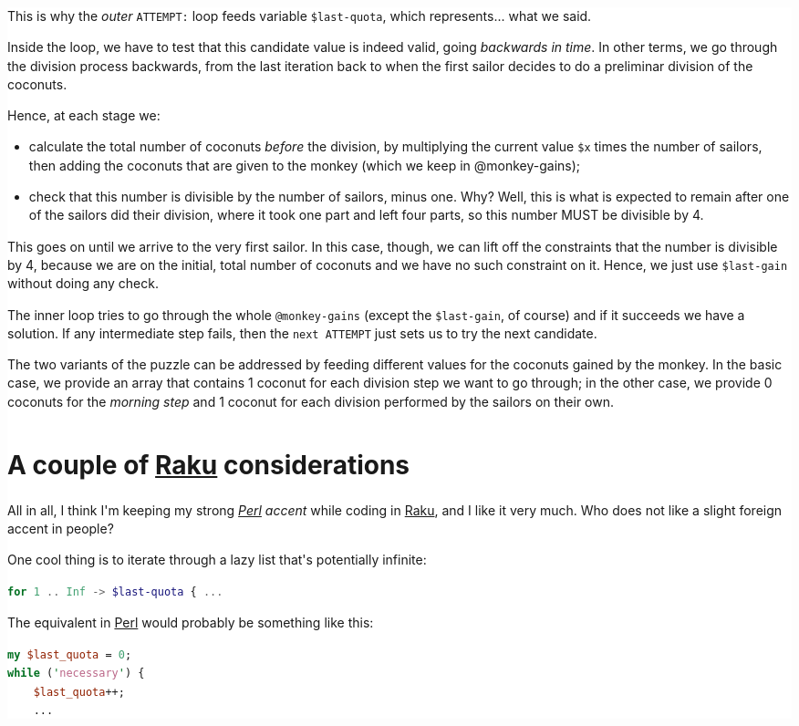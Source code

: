 This is why the *outer* `ATTEMPT:` loop feeds variable `$last-quota`,
which represents... what we said.

Inside the loop, we have to test that this candidate value is indeed
valid, going *backwards in time*. In other terms, we go through the
division process backwards, from the last iteration back to when the
first sailor decides to do a preliminar division of the coconuts.

Hence, at each stage we:

- calculate the total number of coconuts *before* the division, by
  multiplying the current value `$x` times the number of sailors, then
  adding the coconuts that are given to the monkey (which we keep in
  @monkey-gains);

- check that this number is divisible by the number of sailors, minus
  one. Why? Well, this is what is expected to remain after one of the
  sailors did their division, where it took one part and left four
  parts, so this number MUST be divisible by 4.

This goes on until we arrive to the very first sailor. In this case,
though, we can lift off the constraints that the number is divisible by
4, because we are on the initial, total number of coconuts and we have
no such constraint on it. Hence, we just use `$last-gain` without doing
any check.

The inner loop tries to go through the whole `@monkey-gains` (except the
`$last-gain`, of course) and if it succeeds we have a solution. If any
intermediate step fails, then the `next ATTEMPT` just sets us to try the
next candidate.

The two variants of the puzzle can be addressed by feeding different
values for the coconuts gained by the monkey. In the basic case, we
provide an array that contains 1 coconut for each division step we want
to go through; in the other case, we provide 0 coconuts for the *morning
step* and 1 coconut for each division performed by the sailors on their
own.

# A couple of [Raku][] considerations

All in all, I think I'm keeping my strong *[Perl][] accent* while coding
in [Raku][], and I like it very much. Who does not like a slight foreign
accent in people?

One cool thing is to iterate through a lazy list that's potentially
infinite:

```raku
for 1 .. Inf -> $last-quota { ...
```

The equivalent in [Perl][] would probably be something like this:

```perl
my $last_quota = 0;
while ('necessary') {
    $last_quota++;
    ...
```


[Perl]: https://www.perl.org/
[Raku]: https://raku.org/
[The monkey and the coconuts]: https://en.wikipedia.org/wiki/The_monkey_and_the_coconuts
[Martin Gardner]: https://en.wikipedia.org/wiki/Martin_Gardner